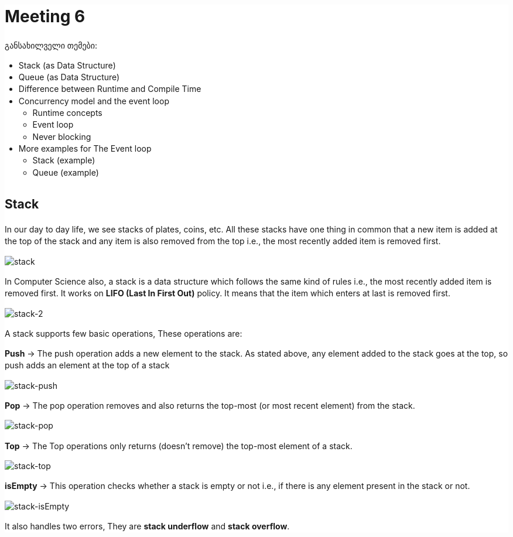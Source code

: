 # Meeting 6

განსახილველი თემები:

* Stack (as Data Structure)
* Queue (as Data Structure)
* Difference between Runtime and Compile Time
* Concurrency model and the event loop
  * Runtime concepts
  * Event loop
  * Never blocking
* More examples for The Event loop
  * Stack (example)
  * Queue (example)

## Stack

In our day to day life, we see stacks of plates, coins, etc. All these stacks have one thing in common that a new item is added at the top of the stack and any item is also removed from the top i.e., the most recently added item is removed first.

![stack](https://www.codesdope.com/staticroot/images/ds/stack1.png)


In Computer Science also, a stack is a data structure which follows the same kind of rules i.e., the most recently added item is removed first. It works on **LIFO (Last In First Out)** policy. It means that the item which enters at last is removed first.

![stack-2](https://www.codesdope.com/staticroot/images/ds/stack2.png)

A stack supports few basic operations, These operations are:

**Push** → The push operation adds a new element to the stack. As stated above, any element added to the stack goes at the top, so push adds an element at the top of a stack

![stack-push](https://www.codesdope.com/staticroot/images/ds/stack3.gif)

**Pop** → The pop operation removes and also returns the top-most (or most recent element) from the stack.

![stack-pop](https://www.codesdope.com/staticroot/images/ds/stack4.gif)

**Top** → The Top operations only returns (doesn’t remove) the top-most element of a stack.

![stack-top](https://www.codesdope.com/staticroot/images/ds/stack5.png)

**isEmpty** → This operation checks whether a stack is empty or not i.e., if there is any element present in the stack or not.

![stack-isEmpty](https://www.codesdope.com/staticroot/images/ds/stack6.png)

It also handles two errors, They are **stack underflow** and **stack overflow**.
